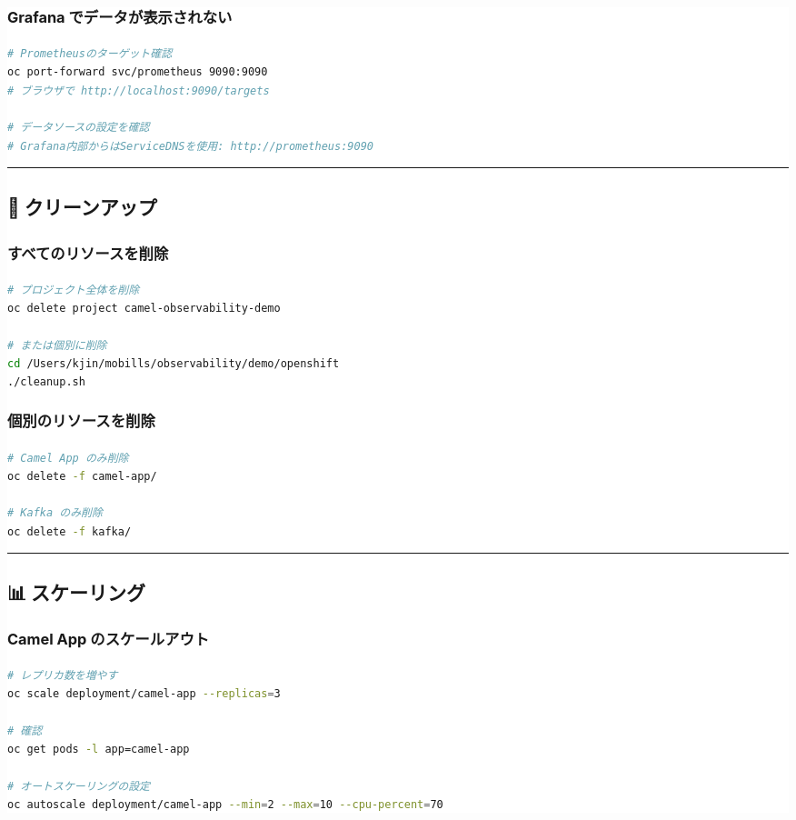 ### Grafana でデータが表示されない

```bash
# Prometheusのターゲット確認
oc port-forward svc/prometheus 9090:9090
# ブラウザで http://localhost:9090/targets

# データソースの設定を確認
# Grafana内部からはServiceDNSを使用: http://prometheus:9090
```

---

## 🧹 クリーンアップ

### すべてのリソースを削除

```bash
# プロジェクト全体を削除
oc delete project camel-observability-demo

# または個別に削除
cd /Users/kjin/mobills/observability/demo/openshift
./cleanup.sh
```

### 個別のリソースを削除

```bash
# Camel App のみ削除
oc delete -f camel-app/

# Kafka のみ削除
oc delete -f kafka/
```

---

## 📊 スケーリング

### Camel App のスケールアウト

```bash
# レプリカ数を増やす
oc scale deployment/camel-app --replicas=3

# 確認
oc get pods -l app=camel-app

# オートスケーリングの設定
oc autoscale deployment/camel-app --min=2 --max=10 --cpu-percent=70
```
